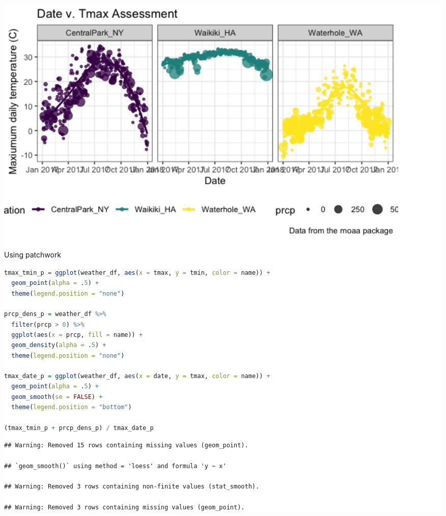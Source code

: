 <img src="viz_2_files/figure-markdown_github/unnamed-chunk-11-1.png" width="90%" />

Using patchwork

``` r
tmax_tmin_p = ggplot(weather_df, aes(x = tmax, y = tmin, color = name)) + 
  geom_point(alpha = .5) +
  theme(legend.position = "none")

prcp_dens_p = weather_df %>% 
  filter(prcp > 0) %>% 
  ggplot(aes(x = prcp, fill = name)) + 
  geom_density(alpha = .5) + 
  theme(legend.position = "none")

tmax_date_p = ggplot(weather_df, aes(x = date, y = tmax, color = name)) + 
  geom_point(alpha = .5) +
  geom_smooth(se = FALSE) + 
  theme(legend.position = "bottom")

(tmax_tmin_p + prcp_dens_p) / tmax_date_p
```

    ## Warning: Removed 15 rows containing missing values (geom_point).

    ## `geom_smooth()` using method = 'loess' and formula 'y ~ x'

    ## Warning: Removed 3 rows containing non-finite values (stat_smooth).

    ## Warning: Removed 3 rows containing missing values (geom_point).
